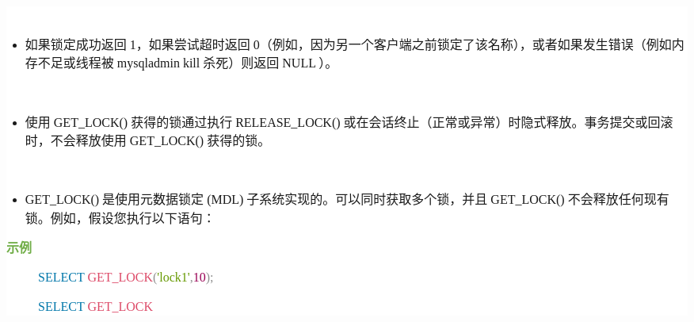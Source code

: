 <p><span style="font-size:12.0pt"><span style="font-family:&quot;Comic Sans MS&quot;">&nbsp;</span></span></p>
<ul style="list-style-type:disc">
    <li><span style="font-size:12.0pt"><span
                style="font-family:&quot;Microsoft YaHei UI&quot;">如果锁定成功返回</span></span><span
            style="font-size:12.0pt"><span style="font-family:&quot;Comic Sans MS&quot;"> 1</span></span><span
            style="font-size:12.0pt"><span
                style="font-family:&quot;Microsoft YaHei UI&quot;">，如果尝试超时返回</span></span><span
            style="font-size:12.0pt"><span style="font-family:&quot;Comic Sans MS&quot;"> 0</span></span><span
            style="font-size:12.0pt"><span
                style="font-family:&quot;Microsoft YaHei UI&quot;">（例如，因为另一个客户端之前锁定了该名称），或者如果发生错误（例如内存不足或线程被</span></span><span
            style="font-size:12.0pt"><span style="font-family:&quot;Comic Sans MS&quot;"> mysqladmin kill
            </span></span><span style="font-size:12.0pt"><span
                style="font-family:&quot;Microsoft YaHei UI&quot;">杀死）则返回</span></span><span
            style="font-size:12.0pt"><span style="font-family:&quot;Comic Sans MS&quot;"> NULL </span></span><span
            style="font-size:12.0pt"><span style="font-family:&quot;Microsoft YaHei UI&quot;">）。</span></span></li>
</ul>
<p><span style="font-size:12.0pt"><span style="font-family:&quot;Comic Sans MS&quot;">&nbsp;</span></span></p>
<ul style="list-style-type:disc">
    <li><span style="font-size:12.0pt"><span style="font-family:&quot;Microsoft YaHei UI&quot;">使用</span></span><span
            style="font-size:12.0pt"><span style="font-family:&quot;Comic Sans MS&quot;"> GET_LOCK() </span></span><span
            style="font-size:12.0pt"><span
                style="font-family:&quot;Microsoft YaHei UI&quot;">获得的锁通过执行</span></span><span
            style="font-size:12.0pt"><span style="font-family:&quot;Comic Sans MS&quot;"> RELEASE_LOCK()
            </span></span><span style="font-size:12.0pt"><span
                style="font-family:&quot;Microsoft YaHei UI&quot;">或在会话终止（正常或异常）时隐式释放。事务提交或回滚时，不会释放使用</span></span><span
            style="font-size:12.0pt"><span style="font-family:&quot;Comic Sans MS&quot;"> GET_LOCK() </span></span><span
            style="font-size:12.0pt"><span style="font-family:&quot;Microsoft YaHei UI&quot;">获得的锁。</span></span></li>
</ul>
<p><span style="font-size:12.0pt"><span style="font-family:&quot;Comic Sans MS&quot;">&nbsp;</span></span></p>
<ul style="list-style-type:disc">
    <li><span style="font-size:12.0pt"><span style="font-family:&quot;Comic Sans MS&quot;">GET_LOCK()
            </span></span><span style="font-size:12.0pt"><span
                style="font-family:&quot;Microsoft YaHei UI&quot;">是使用元数据锁定</span></span><span
            style="font-size:12.0pt"><span style="font-family:&quot;Comic Sans MS&quot;"> (MDL) </span></span><span
            style="font-size:12.0pt"><span
                style="font-family:&quot;Microsoft YaHei UI&quot;">子系统实现的。可以同时获取多个锁，并且</span></span><span
            style="font-size:12.0pt"><span style="font-family:&quot;Comic Sans MS&quot;"> GET_LOCK() </span></span><span
            style="font-size:12.0pt"><span
                style="font-family:&quot;Microsoft YaHei UI&quot;">不会释放任何现有锁。例如，假设您执行以下语句：</span></span></li>
</ul>
<p><span style="font-size:12.0pt"><span style="font-family:&quot;Microsoft YaHei UI&quot;"><span
                style="color:#70ad47"><strong>示例</strong></span></span></span></p>
<p style="margin-left: 40px;"><span style="font-size:12.0pt"><span style="font-family:&quot;Comic Sans MS&quot;"><span
                style="color:#0077aa">SELECT </span><span style="color:#dd4a68">GET_LOCK</span><span
                style="color:#909090">(</span><span style="color:#669900">'lock1'</span><span
                style="color:#909090">,</span><span style="color:#990055">10</span><span style="color:#909090">);
            </span></span></span></p>
<p style="margin-left: 40px;"><span style="font-size:12.0pt"><span style="font-family:&quot;Comic Sans MS&quot;"><span
                style="color:#0077aa">SELECT </span><span style="color:#dd4a68">GET_LOCK</span><span